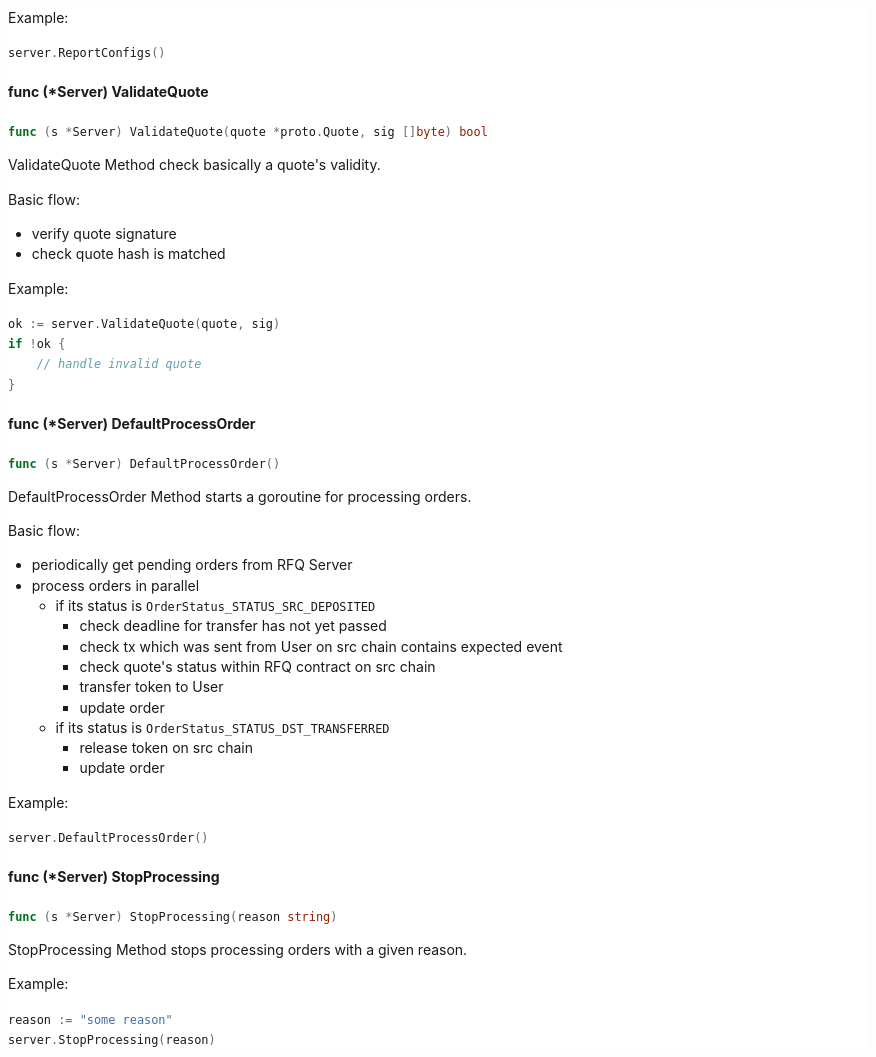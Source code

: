 Example:
```go
server.ReportConfigs()
```

#### func (*Server) ValidateQuote
```go
func (s *Server) ValidateQuote(quote *proto.Quote, sig []byte) bool
```
ValidateQuote Method check basically a quote's validity.

Basic flow:
* verify quote signature
* check quote hash is matched

Example:
```go
ok := server.ValidateQuote(quote, sig)
if !ok {
    // handle invalid quote
}
```

#### func (*Server) DefaultProcessOrder
```go
func (s *Server) DefaultProcessOrder()
```
DefaultProcessOrder Method starts a goroutine for processing orders.

Basic flow:
* periodically get pending orders from RFQ Server
* process orders in parallel
  * if its status is `OrderStatus_STATUS_SRC_DEPOSITED`
    * check deadline for transfer has not yet passed
    * check tx which was sent from User on src chain contains expected event
    * check quote's status within RFQ contract on src chain
    * transfer token to User
    * update order
  * if its status is `OrderStatus_STATUS_DST_TRANSFERRED`
    * release token on src chain
    * update order

Example:
```go
server.DefaultProcessOrder()
```

#### func (*Server) StopProcessing
```go
func (s *Server) StopProcessing(reason string)
```
StopProcessing Method stops processing orders with a given reason.

Example:
```go
reason := "some reason"
server.StopProcessing(reason)
```
